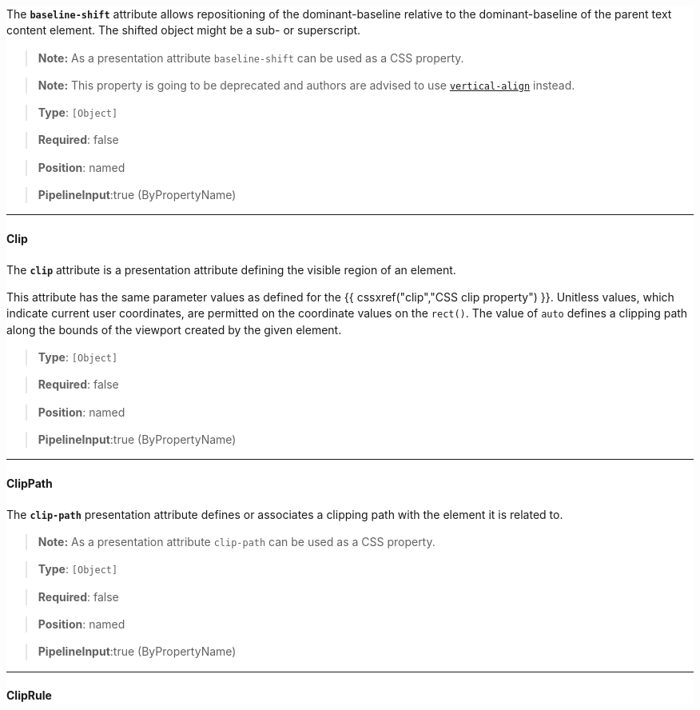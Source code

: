 The **`baseline-shift`** attribute allows repositioning of the dominant-baseline relative to the dominant-baseline of the parent text content element. The shifted object might be a sub- or superscript.

> **Note:** As a presentation attribute `baseline-shift` can be used as a CSS property.

> **Note:** This property is going to be deprecated and authors are advised to use [`vertical-align`](https://developer.mozilla.org/en-US/docs/Web/CSS/vertical-align) instead.



> **Type**: ```[Object]```

> **Required**: false

> **Position**: named

> **PipelineInput**:true (ByPropertyName)



---
#### **Clip**

The **`clip`** attribute is a presentation attribute defining the visible region of an element.

This attribute has the same parameter values as defined for the {{ cssxref("clip","CSS clip property") }}. Unitless values, which indicate current user coordinates, are permitted on the coordinate values on the `rect()`. The value of `auto` defines a clipping path along the bounds of the viewport created by the given element.



> **Type**: ```[Object]```

> **Required**: false

> **Position**: named

> **PipelineInput**:true (ByPropertyName)



---
#### **ClipPath**

The **`clip-path`** presentation attribute defines or associates a clipping path with the element it is related to.

> **Note:** As a presentation attribute `clip-path` can be used as a CSS property.



> **Type**: ```[Object]```

> **Required**: false

> **Position**: named

> **PipelineInput**:true (ByPropertyName)



---
#### **ClipRule**
